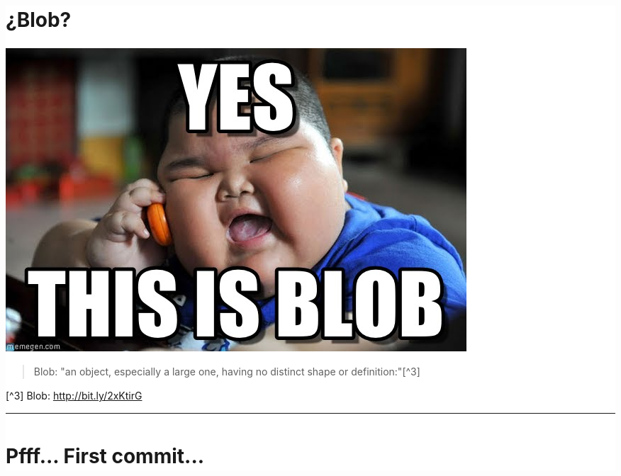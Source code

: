 
# ¿Blob?

![inline](./img/blob.jpg)

> Blob: "an object, especially a large one,
> having no distinct shape or definition:"[^3]

[^3] Blob: http://bit.ly/2xKtirG

---

# Pfff... First commit...


[^*]: https://octodex.github.com/bear-cavalry
[^0]: On Mac : http://bit.ly/2xKh0PX
[^1]: http://bit.ly/1Poywz1
[^2]: 10.2 Git Internals - Git Objects: http://bit.ly/2xK9Hb1